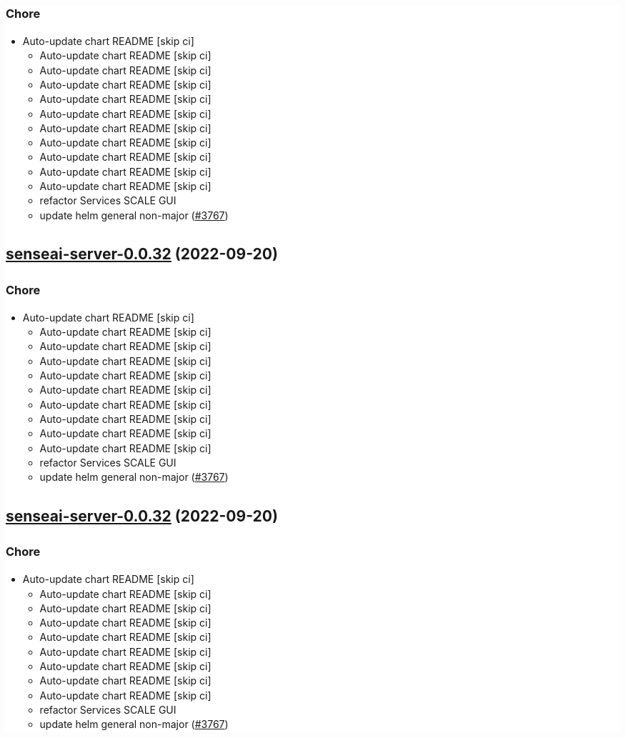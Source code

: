 ### Chore

- Auto-update chart README [skip ci]
  - Auto-update chart README [skip ci]
  - Auto-update chart README [skip ci]
  - Auto-update chart README [skip ci]
  - Auto-update chart README [skip ci]
  - Auto-update chart README [skip ci]
  - Auto-update chart README [skip ci]
  - Auto-update chart README [skip ci]
  - Auto-update chart README [skip ci]
  - Auto-update chart README [skip ci]
  - Auto-update chart README [skip ci]
  - refactor Services SCALE GUI
  - update helm general non-major ([#3767](https://github.com/truecharts/charts/issues/3767))




## [senseai-server-0.0.32](https://github.com/truecharts/charts/compare/senseai-server-0.0.31...senseai-server-0.0.32) (2022-09-20)

### Chore

- Auto-update chart README [skip ci]
  - Auto-update chart README [skip ci]
  - Auto-update chart README [skip ci]
  - Auto-update chart README [skip ci]
  - Auto-update chart README [skip ci]
  - Auto-update chart README [skip ci]
  - Auto-update chart README [skip ci]
  - Auto-update chart README [skip ci]
  - Auto-update chart README [skip ci]
  - Auto-update chart README [skip ci]
  - refactor Services SCALE GUI
  - update helm general non-major ([#3767](https://github.com/truecharts/charts/issues/3767))




## [senseai-server-0.0.32](https://github.com/truecharts/charts/compare/senseai-server-0.0.31...senseai-server-0.0.32) (2022-09-20)

### Chore

- Auto-update chart README [skip ci]
  - Auto-update chart README [skip ci]
  - Auto-update chart README [skip ci]
  - Auto-update chart README [skip ci]
  - Auto-update chart README [skip ci]
  - Auto-update chart README [skip ci]
  - Auto-update chart README [skip ci]
  - Auto-update chart README [skip ci]
  - Auto-update chart README [skip ci]
  - refactor Services SCALE GUI
  - update helm general non-major ([#3767](https://github.com/truecharts/charts/issues/3767))
